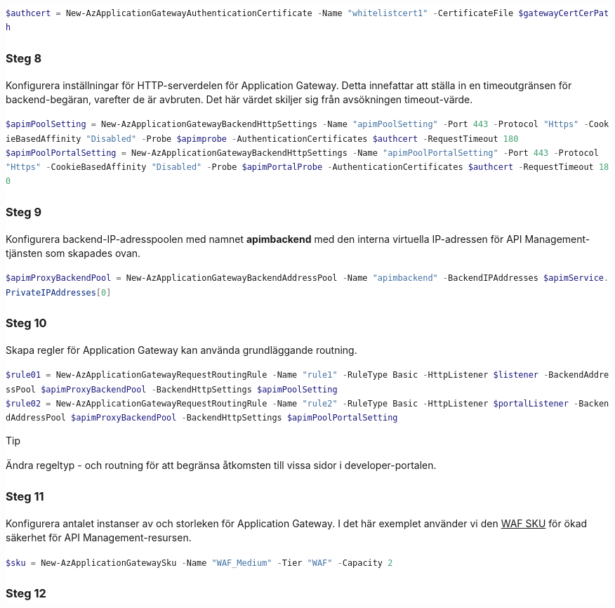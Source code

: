 ```powershell
$authcert = New-AzApplicationGatewayAuthenticationCertificate -Name "whitelistcert1" -CertificateFile $gatewayCertCerPath
```

### <a name="step-8"></a>Steg 8

Konfigurera inställningar för HTTP-serverdelen för Application Gateway. Detta innefattar att ställa in en timeoutgränsen för backend-begäran, varefter de är avbruten. Det här värdet skiljer sig från avsökningen timeout-värde.

```powershell
$apimPoolSetting = New-AzApplicationGatewayBackendHttpSettings -Name "apimPoolSetting" -Port 443 -Protocol "Https" -CookieBasedAffinity "Disabled" -Probe $apimprobe -AuthenticationCertificates $authcert -RequestTimeout 180
$apimPoolPortalSetting = New-AzApplicationGatewayBackendHttpSettings -Name "apimPoolPortalSetting" -Port 443 -Protocol "Https" -CookieBasedAffinity "Disabled" -Probe $apimPortalProbe -AuthenticationCertificates $authcert -RequestTimeout 180
```

### <a name="step-9"></a>Steg 9

Konfigurera backend-IP-adresspoolen med namnet **apimbackend** med den interna virtuella IP-adressen för API Management-tjänsten som skapades ovan.

```powershell
$apimProxyBackendPool = New-AzApplicationGatewayBackendAddressPool -Name "apimbackend" -BackendIPAddresses $apimService.PrivateIPAddresses[0]
```

### <a name="step-10"></a>Steg 10

Skapa regler för Application Gateway kan använda grundläggande routning.

```powershell
$rule01 = New-AzApplicationGatewayRequestRoutingRule -Name "rule1" -RuleType Basic -HttpListener $listener -BackendAddressPool $apimProxyBackendPool -BackendHttpSettings $apimPoolSetting
$rule02 = New-AzApplicationGatewayRequestRoutingRule -Name "rule2" -RuleType Basic -HttpListener $portalListener -BackendAddressPool $apimProxyBackendPool -BackendHttpSettings $apimPoolPortalSetting
```

> [!TIP]
> Ändra regeltyp - och routning för att begränsa åtkomsten till vissa sidor i developer-portalen.

### <a name="step-11"></a>Steg 11

Konfigurera antalet instanser av och storleken för Application Gateway. I det här exemplet använder vi den [WAF SKU](../application-gateway/application-gateway-webapplicationfirewall-overview.md) för ökad säkerhet för API Management-resursen.

```powershell
$sku = New-AzApplicationGatewaySku -Name "WAF_Medium" -Tier "WAF" -Capacity 2
```

### <a name="step-12"></a>Steg 12
